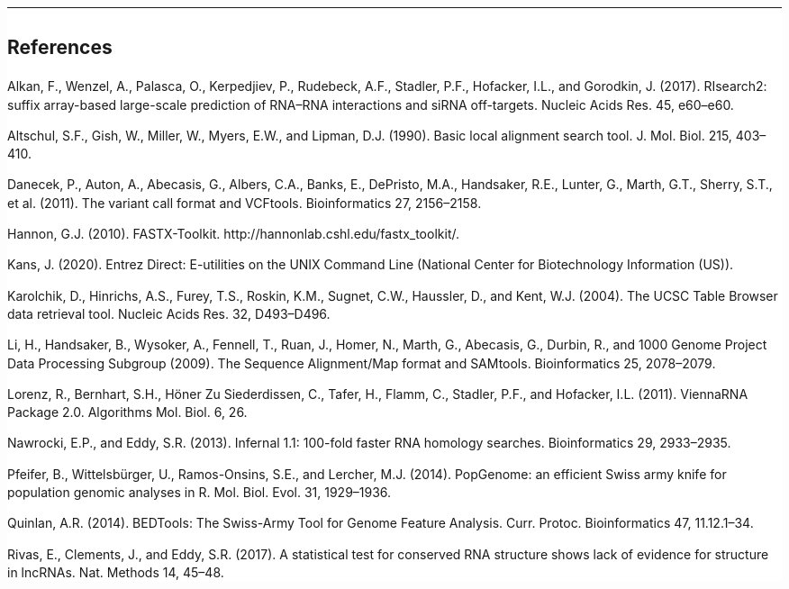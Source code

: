 -----------------------------------------------------------------------

## References

Alkan, F., Wenzel, A., Palasca, O., Kerpedjiev, P., Rudebeck, A.F., Stadler, P.F., Hofacker, I.L., and Gorodkin, J. (2017). RIsearch2: suffix array-based large-scale prediction of RNA–RNA interactions and siRNA off-targets. Nucleic Acids Res. 45, e60–e60.

Altschul, S.F., Gish, W., Miller, W., Myers, E.W., and Lipman, D.J. (1990). Basic local alignment search tool. J. Mol. Biol. 215, 403–410.

Danecek, P., Auton, A., Abecasis, G., Albers, C.A., Banks, E., DePristo, M.A., Handsaker, R.E., Lunter, G., Marth, G.T., Sherry, S.T., et al. (2011). The variant call format and VCFtools. Bioinformatics 27, 2156–2158.

Hannon, G.J. (2010). FASTX-Toolkit. http://<span>hannonlab.cshl.edu<span>/fastx_toolkit/. 

Kans, J. (2020). Entrez Direct: E-utilities on the UNIX Command Line (National Center for Biotechnology Information (US)).

Karolchik, D., Hinrichs, A.S., Furey, T.S., Roskin, K.M., Sugnet, C.W., Haussler, D., and Kent, W.J. (2004). The UCSC Table Browser data retrieval tool. Nucleic Acids Res. 32, D493–D496.

Li, H., Handsaker, B., Wysoker, A., Fennell, T., Ruan, J., Homer, N., Marth, G., Abecasis, G., Durbin, R., and 1000 Genome Project Data Processing Subgroup (2009). The Sequence Alignment/Map format and SAMtools. Bioinformatics 25, 2078–2079.

Lorenz, R., Bernhart, S.H., Höner Zu Siederdissen, C., Tafer, H., Flamm, C., Stadler, P.F., and Hofacker, I.L. (2011). ViennaRNA Package 2.0. Algorithms Mol. Biol. 6, 26.

Nawrocki, E.P., and Eddy, S.R. (2013). Infernal 1.1: 100-fold faster RNA homology searches. Bioinformatics 29, 2933–2935.

Pfeifer, B., Wittelsbürger, U., Ramos-Onsins, S.E., and Lercher, M.J. (2014). PopGenome: an efficient Swiss army knife for population genomic analyses in R. Mol. Biol. Evol. 31, 1929–1936.

Quinlan, A.R. (2014). BEDTools: The Swiss-Army Tool for Genome Feature Analysis. Curr. Protoc. Bioinformatics 47, 11.12.1–34.

Rivas, E., Clements, J., and Eddy, S.R. (2017). A statistical test for conserved RNA structure shows lack of evidence for structure in lncRNAs. Nat. Methods 14, 45–48.
